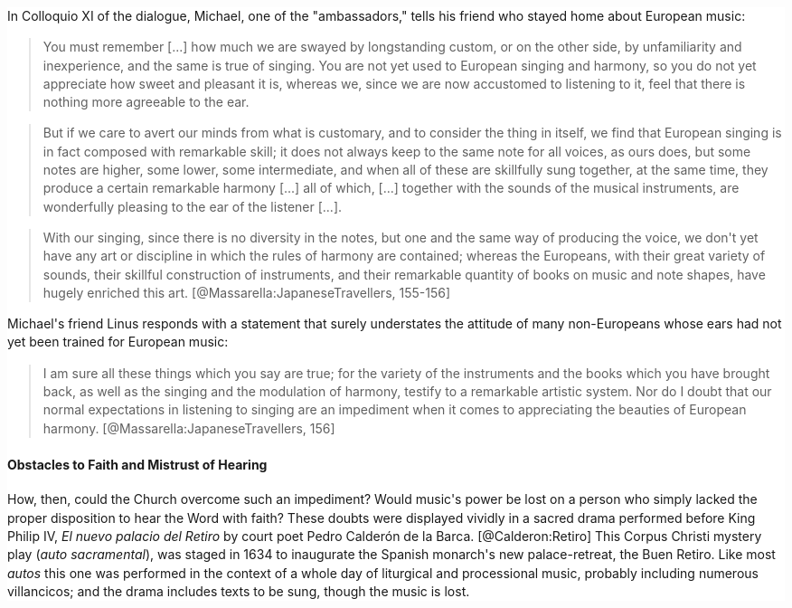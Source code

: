 In Colloquio XI of the dialogue, Michael, one of the "ambassadors," tells his
friend who stayed home about European music:

> You must remember [...] how much we are swayed by longstanding custom, or on
> the other side, by unfamiliarity and inexperience, and the same is true of
> singing. You are not yet used to European singing and harmony, so you do not
> yet appreciate how sweet and pleasant it is, whereas we, since we are now
> accustomed to listening to it, feel that there is nothing more agreeable to
> the ear. 

> But if we care to avert our minds from what is customary, and to consider the
> thing in itself, we find that European singing is in fact composed with
> remarkable skill; it does not always keep to the same note for all voices, as
> ours does, but some notes are higher, some lower, some intermediate, and when
> all of these are skillfully sung together, at the same time, they produce a
> certain remarkable harmony [...] all of which, [...] together with the
> sounds of the musical instruments, are wonderfully pleasing to the ear of the
> listener [...]. 

> With our singing, since there is no diversity in the notes, but one and the
> same way of producing the voice, we don't yet have any art or discipline in
> which the rules of harmony are contained; whereas the Europeans, with their
> great variety of sounds, their skillful construction of instruments, and their
> remarkable quantity of books on music and note shapes, have hugely enriched
> this art. 
[@Massarella:JapaneseTravellers, 155-156]

Michael's friend Linus responds with a statement that surely understates the
attitude of many non-Europeans whose ears had not yet been trained for European
music:

> I am sure all these things which you say are true; for the variety of the
> instruments and the books which you have brought back, as well as the singing
> and the modulation of harmony, testify to a remarkable artistic system. Nor
> do I doubt that our normal expectations in listening to singing are an
> impediment when it comes to appreciating the beauties of European harmony.
[@Massarella:JapaneseTravellers, 156]


#### Obstacles to Faith and Mistrust of Hearing


How, then, could the Church overcome such an impediment? 
Would music's power be lost on a person who simply lacked the proper disposition
to hear the Word with faith? 
These doubts were displayed vividly in a sacred drama performed before King
Philip IV, *El nuevo palacio del Retiro* by court poet Pedro Calderón de la
Barca.
[@Calderon:Retiro]
This Corpus Christi mystery play (*auto sacramental*), was staged in 1634 to
inaugurate the Spanish monarch's new palace-retreat, the Buen Retiro.
Like most *autos* this one was performed in the context of a whole day of
liturgical and processional music, probably including numerous villancicos; and
the drama includes texts to be sung, though the music is lost.
